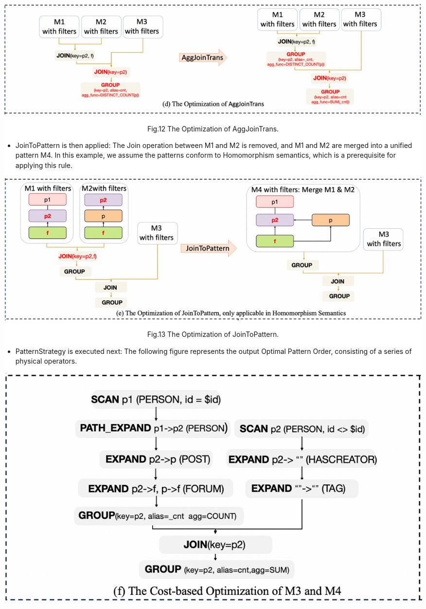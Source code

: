 ![image](img/case_agg.png)
<div style="text-align: center;">Fig.12 The Optimization of AggJoinTrans.</div>

- JoinToPattern is then applied: The Join operation between M1 and M2 is removed, and M1 and M2 are merged into a unified pattern M4. In this example, we assume the patterns conform to Homomorphism semantics, which is a prerequisite for applying this rule.

![image](img/case_join_pat.png)
<div style="text-align: center;">Fig.13 The Optimization of JoinToPattern.</div>

- PatternStrategy is executed next: The following figure represents the output Optimal Pattern Order, consisting of a series of physical operators.

![image](img/case_cbo.png)